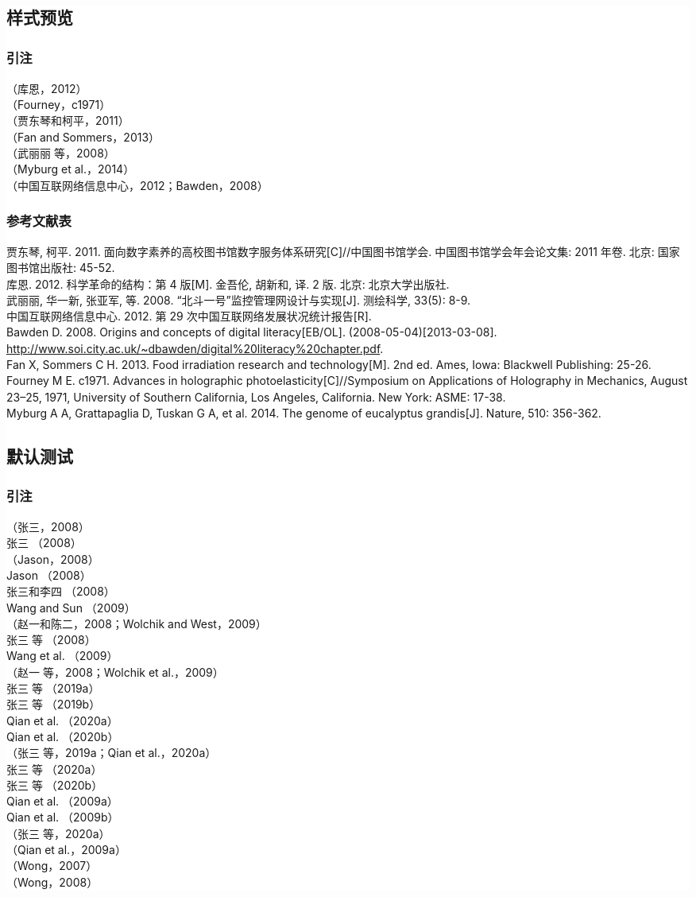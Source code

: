 





## 样式预览

### 引注

（库恩，2012）<br>
（Fourney，c1971）<br>
（贾东琴和柯平，2011）<br>
（Fan and Sommers，2013）<br>
（武丽丽 等，2008）<br>
（Myburg et al.，2014）<br>
（中国互联网络信息中心，2012；Bawden，2008）<br>


### 参考文献表

<div class="csl-bib-body maxoffset-0 second-field-align-false hangingindent-true">
  <div class="csl-entry">贾东琴, 柯平. 2011. 面向数字素养的高校图书馆数字服务体系研究[C]//中国图书馆学会. 中国图书馆学会年会论文集: 2011 年卷. 北京: 国家图书馆出版社: 45-52.</div>
  <div class="csl-entry">库恩. 2012. 科学革命的结构：第 4 版[M]. 金吾伦, 胡新和, 译. 2 版. 北京: 北京大学出版社.</div>
  <div class="csl-entry">武丽丽, 华一新, 张亚军, 等. 2008. “北斗一号”监控管理网设计与实现[J]. 测绘科学, 33(5): 8-9.</div>
  <div class="csl-entry">中国互联网络信息中心. 2012. 第 29 次中国互联网络发展状况统计报告[R].</div>
  <div class="csl-entry">Bawden D. 2008. Origins and concepts of digital literacy[EB/OL]. (2008-05-04)[2013-03-08]. <a href="http://www.soi.city.ac.uk/~dbawden/digital%20literacy%20chapter.pdf">http://www.soi.city.ac.uk/~dbawden/digital%20literacy%20chapter.pdf</a>.</div>
  <div class="csl-entry">Fan X, Sommers C H. 2013. Food irradiation research and technology[M]. 2nd ed. Ames, Iowa: Blackwell Publishing: 25-26.</div>
  <div class="csl-entry">Fourney M E. c1971. Advances in holographic photoelasticity[C]//Symposium on Applications of Holography in Mechanics, August 23–25, 1971, University of Southern California, Los Angeles, California. New York: ASME: 17-38.</div>
  <div class="csl-entry">Myburg A A, Grattapaglia D, Tuskan G A, et al. 2014. The genome of eucalyptus grandis[J]. Nature, 510: 356-362.</div>
</div>

## 默认测试

### 引注

（张三，2008）<br>
张三 （2008）<br>
（Jason，2008）<br>
Jason （2008）<br>
张三和李四 （2008）<br>
Wang and Sun （2009）<br>
（赵一和陈二，2008；Wolchik and West，2009）<br>
张三 等 （2008）<br>
Wang et al. （2009）<br>
（赵一 等，2008；Wolchik et al.，2009）<br>
张三 等 （2019a）<br>
张三 等 （2019b）<br>
Qian et al. （2020a）<br>
Qian et al. （2020b）<br>
（张三 等，2019a；Qian et al.，2020a）<br>
张三 等 （2020a）<br>
张三 等 （2020b）<br>
Qian et al. （2009a）<br>
Qian et al. （2009b）<br>
（张三 等，2020a）<br>
（Qian et al.，2009a）<br>
（Wong，2007）<br>
（Wong，2008）<br>